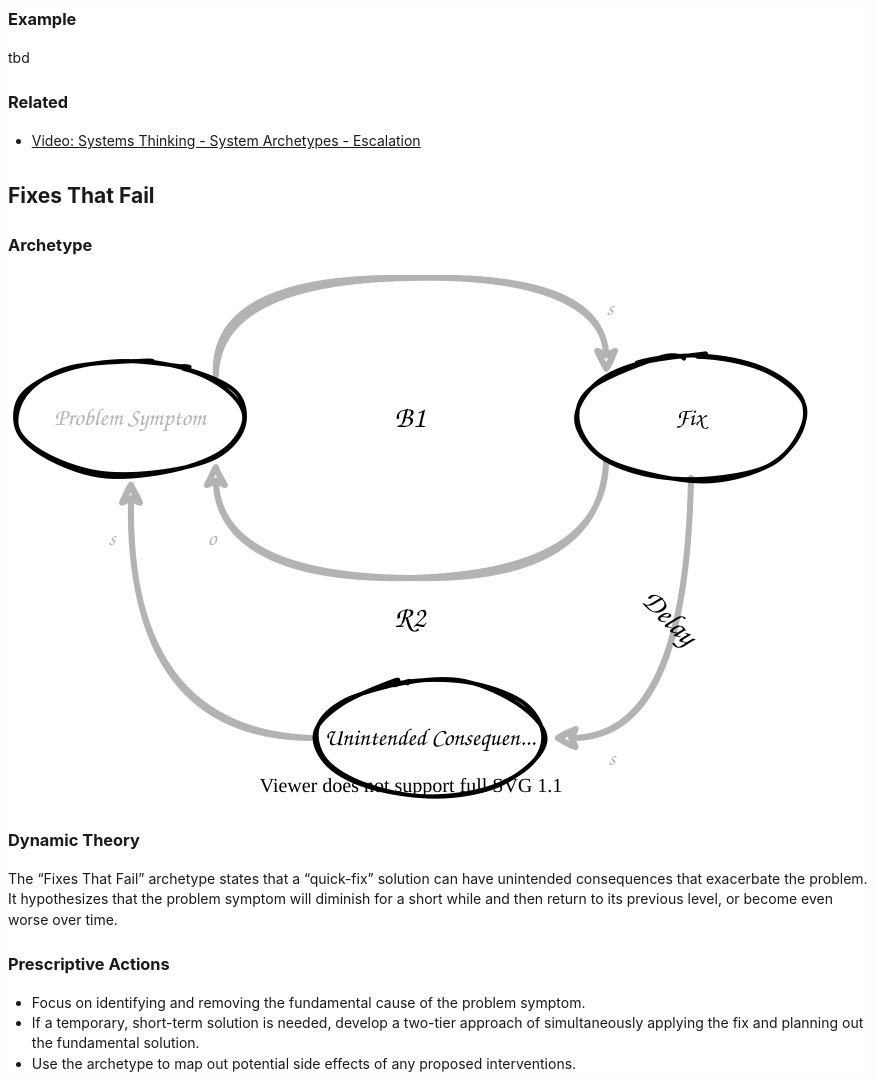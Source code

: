 ### Example
tbd

### Related

* [Video: Systems Thinking - System Archetypes - Escalation](https://www.youtube.com/watch?v=u1b8j541EcY)

## Fixes That Fail

### Archetype

![](graphics/archetypes.fixes-that-fail.drawio.svg)

### Dynamic Theory

The “Fixes That Fail” archetype states that a “quick-fix” solution can have unintended consequences that exacerbate the problem. It hypothesizes that the problem symptom will diminish for a short while and then return to its previous level, or become even worse over time.

### Prescriptive Actions

* Focus on identifying and removing the fundamental cause of the problem symptom.
* If a temporary, short-term solution is needed, develop a two-tier approach of simultaneously applying the fix and planning out the fundamental solution.
* Use the archetype to map out potential side effects of any proposed interventions.
